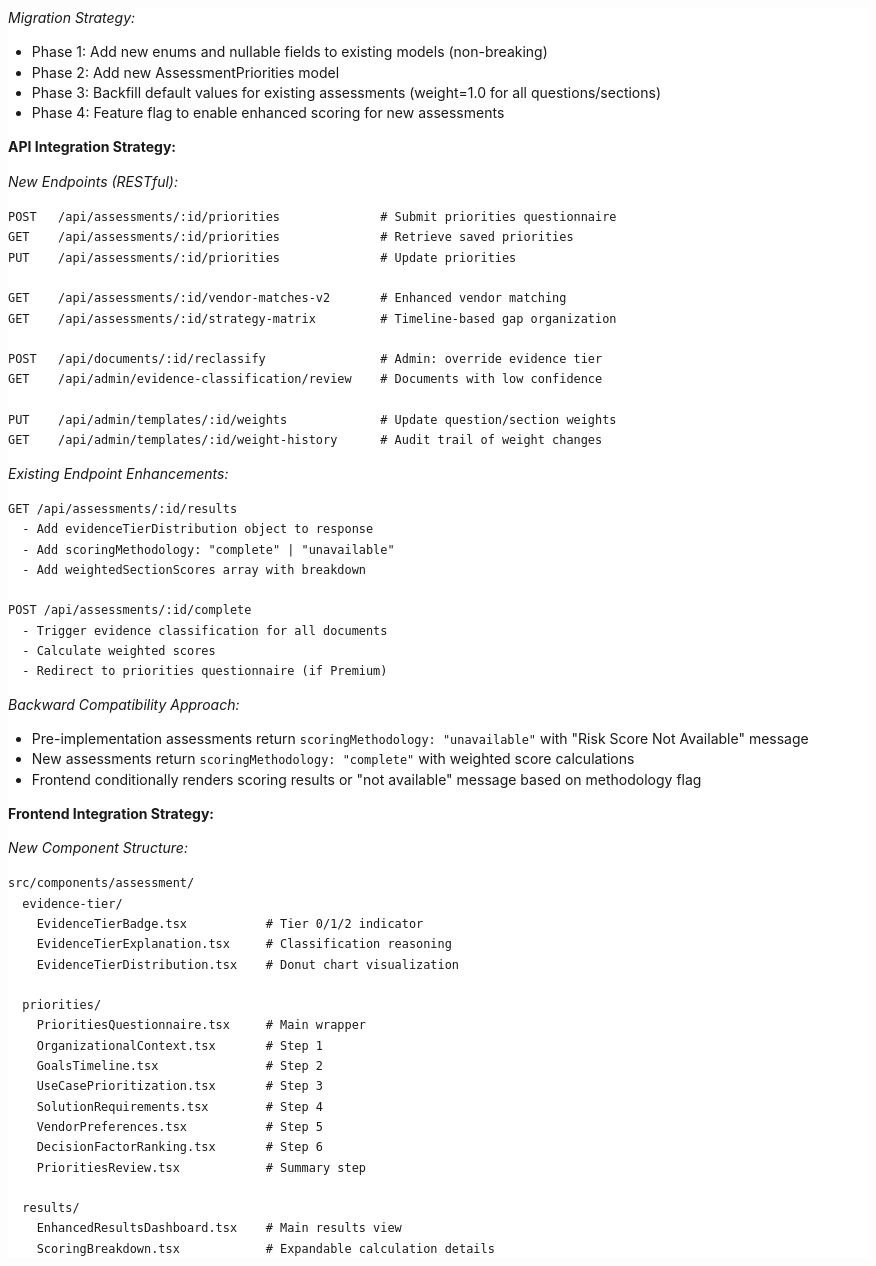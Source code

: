 *Migration Strategy:*
- Phase 1: Add new enums and nullable fields to existing models (non-breaking)
- Phase 2: Add new AssessmentPriorities model
- Phase 3: Backfill default values for existing assessments (weight=1.0 for all questions/sections)
- Phase 4: Feature flag to enable enhanced scoring for new assessments

**API Integration Strategy:**

*New Endpoints (RESTful):*
```
POST   /api/assessments/:id/priorities              # Submit priorities questionnaire
GET    /api/assessments/:id/priorities              # Retrieve saved priorities
PUT    /api/assessments/:id/priorities              # Update priorities

GET    /api/assessments/:id/vendor-matches-v2       # Enhanced vendor matching
GET    /api/assessments/:id/strategy-matrix         # Timeline-based gap organization

POST   /api/documents/:id/reclassify                # Admin: override evidence tier
GET    /api/admin/evidence-classification/review    # Documents with low confidence

PUT    /api/admin/templates/:id/weights             # Update question/section weights
GET    /api/admin/templates/:id/weight-history      # Audit trail of weight changes
```

*Existing Endpoint Enhancements:*
```
GET /api/assessments/:id/results
  - Add evidenceTierDistribution object to response
  - Add scoringMethodology: "complete" | "unavailable"
  - Add weightedSectionScores array with breakdown

POST /api/assessments/:id/complete
  - Trigger evidence classification for all documents
  - Calculate weighted scores
  - Redirect to priorities questionnaire (if Premium)
```

*Backward Compatibility Approach:*
- Pre-implementation assessments return `scoringMethodology: "unavailable"` with "Risk Score Not Available" message
- New assessments return `scoringMethodology: "complete"` with weighted score calculations
- Frontend conditionally renders scoring results or "not available" message based on methodology flag

**Frontend Integration Strategy:**

*New Component Structure:*
```
src/components/assessment/
  evidence-tier/
    EvidenceTierBadge.tsx           # Tier 0/1/2 indicator
    EvidenceTierExplanation.tsx     # Classification reasoning
    EvidenceTierDistribution.tsx    # Donut chart visualization

  priorities/
    PrioritiesQuestionnaire.tsx     # Main wrapper
    OrganizationalContext.tsx       # Step 1
    GoalsTimeline.tsx               # Step 2
    UseCasePrioritization.tsx       # Step 3
    SolutionRequirements.tsx        # Step 4
    VendorPreferences.tsx           # Step 5
    DecisionFactorRanking.tsx       # Step 6
    PrioritiesReview.tsx            # Summary step

  results/
    EnhancedResultsDashboard.tsx    # Main results view
    ScoringBreakdown.tsx            # Expandable calculation details
```
